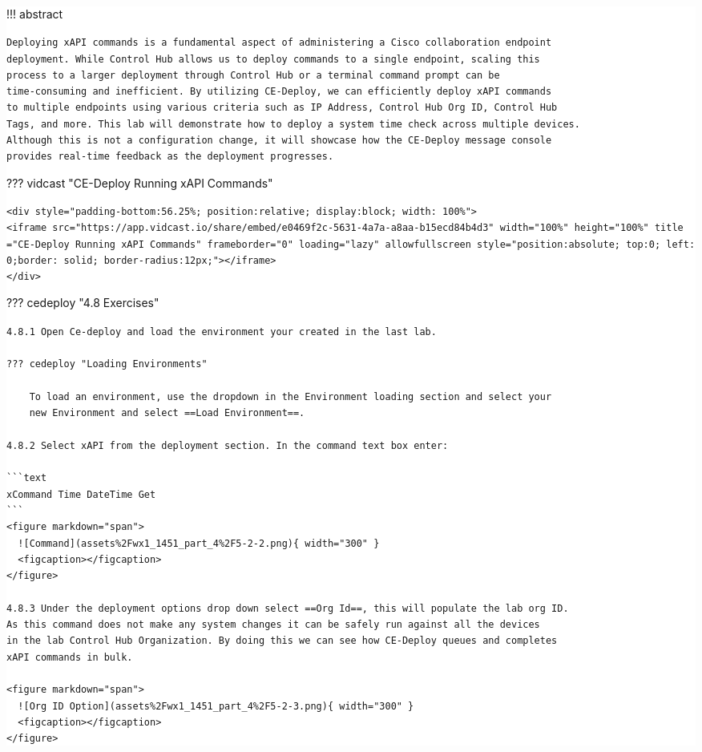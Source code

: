 !!! abstract

    Deploying xAPI commands is a fundamental aspect of administering a Cisco collaboration endpoint 
    deployment. While Control Hub allows us to deploy commands to a single endpoint, scaling this 
    process to a larger deployment through Control Hub or a terminal command prompt can be 
    time-consuming and inefficient. By utilizing CE-Deploy, we can efficiently deploy xAPI commands 
    to multiple endpoints using various criteria such as IP Address, Control Hub Org ID, Control Hub 
    Tags, and more. This lab will demonstrate how to deploy a system time check across multiple devices. 
    Although this is not a configuration change, it will showcase how the CE-Deploy message console 
    provides real-time feedback as the deployment progresses.

??? vidcast "CE-Deploy Running xAPI Commands"

    <div style="padding-bottom:56.25%; position:relative; display:block; width: 100%">
    <iframe src="https://app.vidcast.io/share/embed/e0469f2c-5631-4a7a-a8aa-b15ecd84b4d3" width="100%" height="100%" title="CE-Deploy Running xAPI Commands" frameborder="0" loading="lazy" allowfullscreen style="position:absolute; top:0; left: 0;border: solid; border-radius:12px;"></iframe>
    </div>

??? cedeploy "4.8 Exercises"

    4.8.1 Open Ce-deploy and load the environment your created in the last lab.
    
    ??? cedeploy "Loading Environments"
    
        To load an environment, use the dropdown in the Environment loading section and select your
        new Environment and select ==Load Environment==.
    
    4.8.2 Select xAPI from the deployment section. In the command text box enter:
    
    ```text
    xCommand Time DateTime Get
    ```
    <figure markdown="span">
      ![Command](assets%2Fwx1_1451_part_4%2F5-2-2.png){ width="300" }
      <figcaption></figcaption>
    </figure>
    
    4.8.3 Under the deployment options drop down select ==Org Id==, this will populate the lab org ID. 
    As this command does not make any system changes it can be safely run against all the devices
    in the lab Control Hub Organization. By doing this we can see how CE-Deploy queues and completes 
    xAPI commands in bulk.
    
    <figure markdown="span">
      ![Org ID Option](assets%2Fwx1_1451_part_4%2F5-2-3.png){ width="300" }
      <figcaption></figcaption>
    </figure>
    